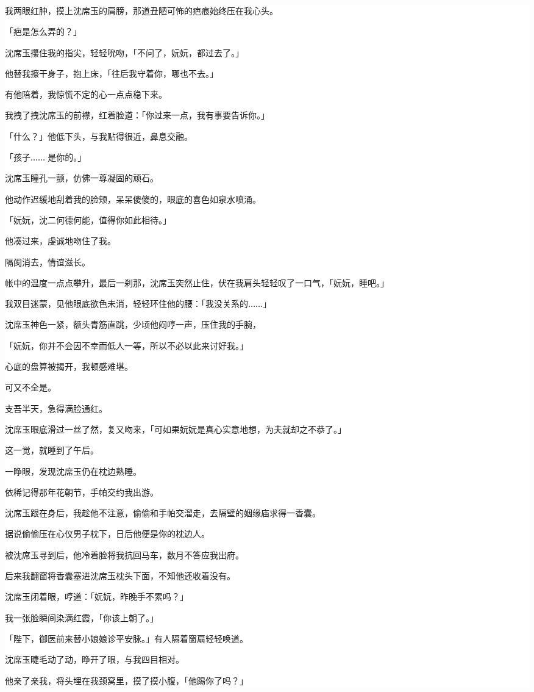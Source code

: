 我两眼红肿，摸上沈席玉的肩膀，那道丑陋可怖的疤痕始终压在我心头。

「疤是怎么弄的？」

沈席玉攥住我的指尖，轻轻吮吻，「不问了，妧妧，都过去了。」

他替我擦干身子，抱上床，「往后我守着你，哪也不去。」

有他陪着，我惊慌不定的心一点点稳下来。

我拽了拽沈席玉的前襟，红着脸道：「你过来一点，我有事要告诉你。」

「什么？」他低下头，与我贴得很近，鼻息交融。

「孩子…… 是你的。」

沈席玉瞳孔一颤，仿佛一尊凝固的顽石。

他动作迟缓地刮着我的脸颊，呆呆傻傻的，眼底的喜色如泉水喷涌。

「妧妧，沈二何德何能，值得你如此相待。」

他凑过来，虔诚地吻住了我。

隔阂消去，情谊滋长。

帐中的温度一点点攀升，最后一刹那，沈席玉突然止住，伏在我肩头轻轻叹了一口气，「妧妧，睡吧。」

我双目迷蒙，见他眼底欲色未消，轻轻环住他的腰：「我没关系的……」

沈席玉神色一紧，额头青筋直跳，少顷他闷哼一声，压住我的手腕，

「妧妧，你并不会因不幸而低人一等，所以不必以此来讨好我。」

心底的盘算被揭开，我顿感难堪。

可又不全是。

支吾半天，急得满脸通红。

沈席玉眼底滑过一丝了然，复又吻来，「可如果妧妧是真心实意地想，为夫就却之不恭了。」

这一觉，就睡到了午后。

一睁眼，发现沈席玉仍在枕边熟睡。

依稀记得那年花朝节，手帕交约我出游。

沈席玉跟在身后，我趁他不注意，偷偷和手帕交溜走，去隔壁的姻缘庙求得一香囊。

据说偷偷压在心仪男子枕下，日后他便是你的枕边人。

被沈席玉寻到后，他冷着脸将我抗回马车，数月不答应我出府。

后来我翻窗将香囊塞进沈席玉枕头下面，不知他还收着没有。

沈席玉闭着眼，哼道：「妧妧，昨晚手不累吗？」

我一张脸瞬间染满红霞，「你该上朝了。」

「陛下，御医前来替小娘娘诊平安脉。」有人隔着窗扇轻轻唤道。

沈席玉睫毛动了动，睁开了眼，与我四目相对。

他亲了亲我，将头埋在我颈窝里，摸了摸小腹，「他踢你了吗？」
